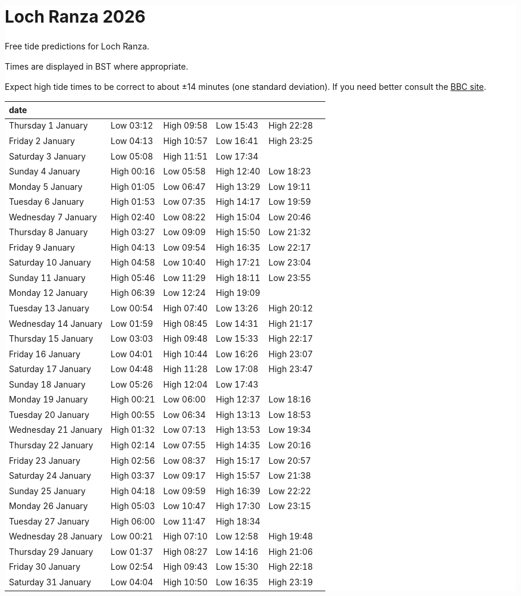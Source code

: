# Loch Ranza 2026
Free tide predictions for Loch Ranza.

Times are displayed in BST where appropriate.

Expect high tide times to be correct to about ±14 minutes (one standard deviation).
If you need better consult the [BBC site](https://www.bbc.co.uk/weather/coast-and-sea/tide-tables).

| date |   |   |   |   |   |
|:-----|---|---|---|---|---|
| Thursday 1 January | Low 03:12 | High 09:58 | Low 15:43 | High 22:28 |  | 
| Friday 2 January | Low 04:13 | High 10:57 | Low 16:41 | High 23:25 |  | 
| Saturday 3 January | Low 05:08 | High 11:51 | Low 17:34 |  |  | 
| Sunday 4 January | High 00:16 | Low 05:58 | High 12:40 | Low 18:23 |  | 
| Monday 5 January | High 01:05 | Low 06:47 | High 13:29 | Low 19:11 |  | 
| Tuesday 6 January | High 01:53 | Low 07:35 | High 14:17 | Low 19:59 |  | 
| Wednesday 7 January | High 02:40 | Low 08:22 | High 15:04 | Low 20:46 |  | 
| Thursday 8 January | High 03:27 | Low 09:09 | High 15:50 | Low 21:32 |  | 
| Friday 9 January | High 04:13 | Low 09:54 | High 16:35 | Low 22:17 |  | 
| Saturday 10 January | High 04:58 | Low 10:40 | High 17:21 | Low 23:04 |  | 
| Sunday 11 January | High 05:46 | Low 11:29 | High 18:11 | Low 23:55 |  | 
| Monday 12 January | High 06:39 | Low 12:24 | High 19:09 |  |  | 
| Tuesday 13 January | Low 00:54 | High 07:40 | Low 13:26 | High 20:12 |  | 
| Wednesday 14 January | Low 01:59 | High 08:45 | Low 14:31 | High 21:17 |  | 
| Thursday 15 January | Low 03:03 | High 09:48 | Low 15:33 | High 22:17 |  | 
| Friday 16 January | Low 04:01 | High 10:44 | Low 16:26 | High 23:07 |  | 
| Saturday 17 January | Low 04:48 | High 11:28 | Low 17:08 | High 23:47 |  | 
| Sunday 18 January | Low 05:26 | High 12:04 | Low 17:43 |  |  | 
| Monday 19 January | High 00:21 | Low 06:00 | High 12:37 | Low 18:16 |  | 
| Tuesday 20 January | High 00:55 | Low 06:34 | High 13:13 | Low 18:53 |  | 
| Wednesday 21 January | High 01:32 | Low 07:13 | High 13:53 | Low 19:34 |  | 
| Thursday 22 January | High 02:14 | Low 07:55 | High 14:35 | Low 20:16 |  | 
| Friday 23 January | High 02:56 | Low 08:37 | High 15:17 | Low 20:57 |  | 
| Saturday 24 January | High 03:37 | Low 09:17 | High 15:57 | Low 21:38 |  | 
| Sunday 25 January | High 04:18 | Low 09:59 | High 16:39 | Low 22:22 |  | 
| Monday 26 January | High 05:03 | Low 10:47 | High 17:30 | Low 23:15 |  | 
| Tuesday 27 January | High 06:00 | Low 11:47 | High 18:34 |  |  | 
| Wednesday 28 January | Low 00:21 | High 07:10 | Low 12:58 | High 19:48 |  | 
| Thursday 29 January | Low 01:37 | High 08:27 | Low 14:16 | High 21:06 |  | 
| Friday 30 January | Low 02:54 | High 09:43 | Low 15:30 | High 22:18 |  | 
| Saturday 31 January | Low 04:04 | High 10:50 | Low 16:35 | High 23:19 |  | 